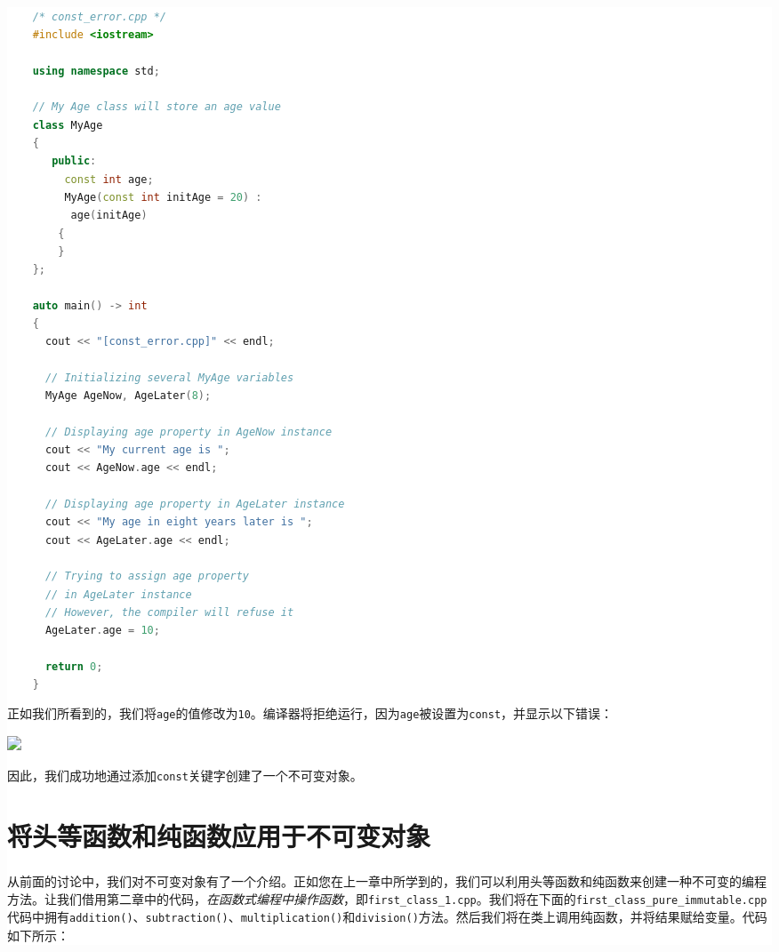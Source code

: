 ```cpp
    /* const_error.cpp */
    #include <iostream>

    using namespace std;

    // My Age class will store an age value
    class MyAge
    {
       public:
         const int age;
         MyAge(const int initAge = 20) :
          age(initAge)
        {
        }
    };

    auto main() -> int
    {
      cout << "[const_error.cpp]" << endl;

      // Initializing several MyAge variables
      MyAge AgeNow, AgeLater(8);

      // Displaying age property in AgeNow instance
      cout << "My current age is ";
      cout << AgeNow.age << endl;

      // Displaying age property in AgeLater instance
      cout << "My age in eight years later is ";
      cout << AgeLater.age << endl;

      // Trying to assign age property
      // in AgeLater instance
      // However, the compiler will refuse it
      AgeLater.age = 10;

      return 0;
    }

```

正如我们所看到的，我们将`age`的值修改为`10`。编译器将拒绝运行，因为`age`被设置为`const`，并显示以下错误：

![](https://github.com/OpenDocCN/freelearn-c-cpp-zh/raw/master/docs/lrn-cpp-fp/img/ce1c13f3-673b-4574-9687-2f511443d3cc.png)

因此，我们成功地通过添加`const`关键字创建了一个不可变对象。

# 将头等函数和纯函数应用于不可变对象

从前面的讨论中，我们对不可变对象有了一个介绍。正如您在上一章中所学到的，我们可以利用头等函数和纯函数来创建一种不可变的编程方法。让我们借用第二章中的代码，*在函数式编程中操作函数*，即`first_class_1.cpp`。我们将在下面的`first_class_pure_immutable.cpp`代码中拥有`addition()`、`subtraction()`、`multiplication()`和`division()`方法。然后我们将在类上调用纯函数，并将结果赋给变量。代码如下所示：
